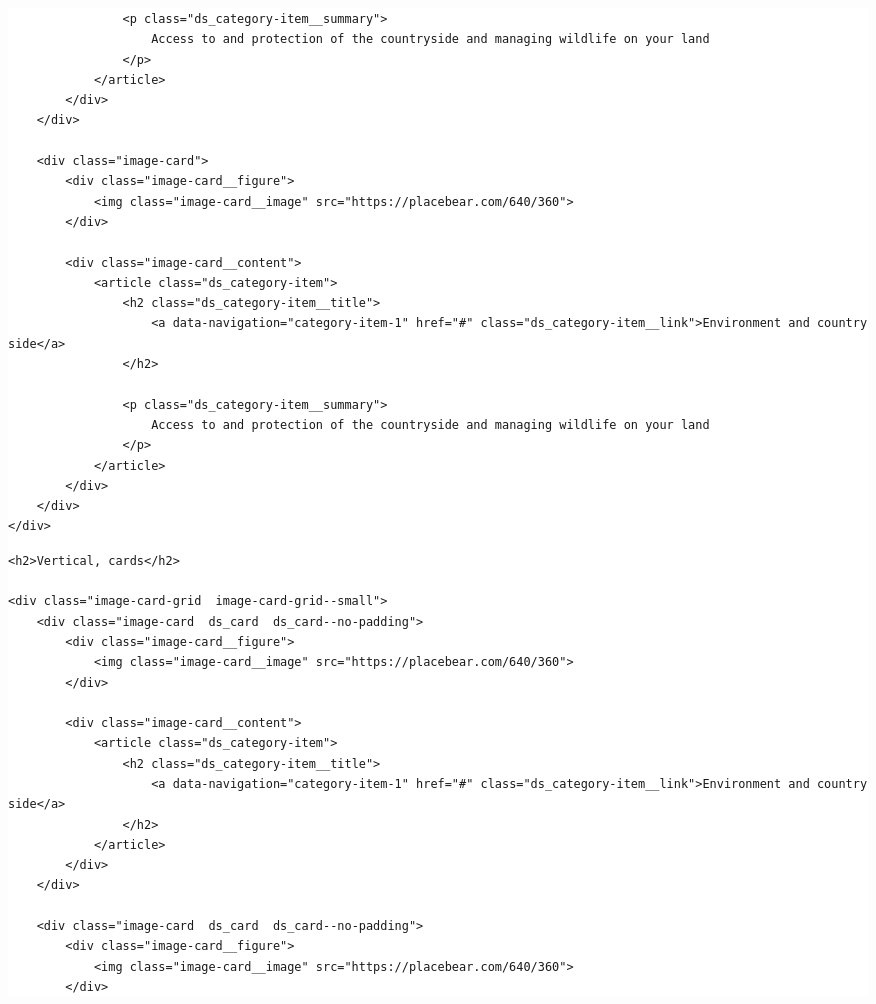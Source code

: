                     <p class="ds_category-item__summary">
                        Access to and protection of the countryside and managing wildlife on your land
                    </p>
                </article>
            </div>
        </div>

        <div class="image-card">
            <div class="image-card__figure">
                <img class="image-card__image" src="https://placebear.com/640/360">
            </div>

            <div class="image-card__content">
                <article class="ds_category-item">
                    <h2 class="ds_category-item__title">
                        <a data-navigation="category-item-1" href="#" class="ds_category-item__link">Environment and countryside</a>
                    </h2>

                    <p class="ds_category-item__summary">
                        Access to and protection of the countryside and managing wildlife on your land
                    </p>
                </article>
            </div>
        </div>
    </div>
</div>

<div class="ds_wrapper">

    <h2>Vertical, cards</h2>

    <div class="image-card-grid  image-card-grid--small">
        <div class="image-card  ds_card  ds_card--no-padding">
            <div class="image-card__figure">
                <img class="image-card__image" src="https://placebear.com/640/360">
            </div>

            <div class="image-card__content">
                <article class="ds_category-item">
                    <h2 class="ds_category-item__title">
                        <a data-navigation="category-item-1" href="#" class="ds_category-item__link">Environment and countryside</a>
                    </h2>
                </article>
            </div>
        </div>

        <div class="image-card  ds_card  ds_card--no-padding">
            <div class="image-card__figure">
                <img class="image-card__image" src="https://placebear.com/640/360">
            </div>
